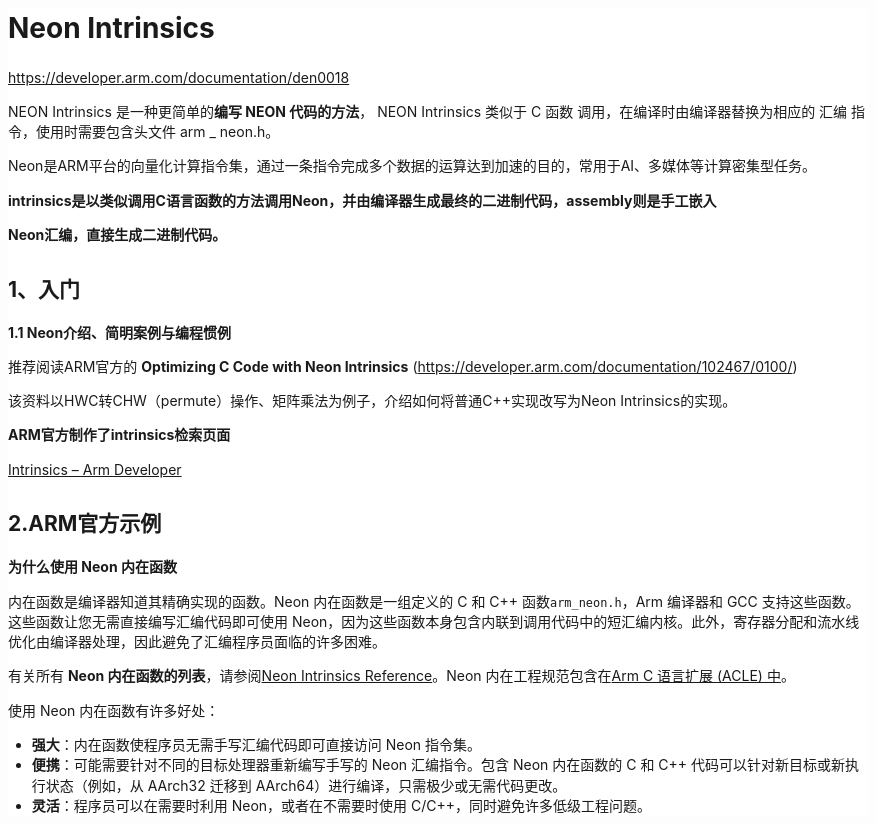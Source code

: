 





# Neon Intrinsics

https://developer.arm.com/documentation/den0018

NEON Intrinsics 是一种更简单的**编写 NEON 代码的方法**， NEON Intrinsics 类似于 C 函数 调用，在编译时由编译器替换为相应的 汇编 指令，使用时需要包含头文件 arm _ neon.h。



Neon是ARM平台的向量化计算指令集，通过一条指令完成多个数据的运算达到加速的目的，常用于AI、多媒体等计算密集型任务。





**intrinsics是以类似调用C语言函数的方法调用Neon，并由编译器生成最终的二进制代码，assembly则是手工嵌入**

**Neon汇编，直接生成二进制代码。**

## 1、入门

**1.1 Neon介绍、简明案例与编程惯例**

推荐阅读ARM官方的 **Optimizing C Code with Neon Intrinsics** (https://developer.arm.com/documentation/102467/0100/)

该资料以HWC转CHW（permute）操作、矩阵乘法为例子，介绍如何将普通C++实现改写为Neon Intrinsics的实现。



**ARM官方制作了intrinsics检索页面** 

[Intrinsics – Arm Developer](https://developer.arm.com/architectures/instruction-sets/intrinsics/)







## 2.ARM官方示例







**为什么使用 Neon 内在函数**

内在函数是编译器知道其精确实现的函数。Neon 内在函数是一组定义的 C 和 C++ 函数`arm_neon.h`，Arm 编译器和 GCC 支持这些函数。这些函数让您无需直接编写汇编代码即可使用 Neon，因为这些函数本身包含内联到调用代码中的短汇编内核。此外，寄存器分配和流水线优化由编译器处理，因此避免了汇编程序员面临的许多困难。

有关所有 **Neon 内在函数的列表**，请参阅[Neon Intrinsics Reference](https://developer.arm.com/architectures/instruction-sets/simd-isas/neon/intrinsics)。Neon 内在工程规范包含在[Arm C 语言扩展 (ACLE) 中](https://developer.arm.com/architectures/system-architectures/software-standards/acle)。

使用 Neon 内在函数有许多好处：

- **强大**：内在函数使程序员无需手写汇编代码即可直接访问 Neon 指令集。
- **便携**：可能需要针对不同的目标处理器重新编写手写的 Neon 汇编指令。包含 Neon 内在函数的 C 和 C++ 代码可以针对新目标或新执行状态（例如，从 AArch32 迁移到 AArch64）进行编译，只需极少或无需代码更改。
- **灵活**：程序员可以在需要时利用 Neon，或者在不需要时使用 C/C++，同时避免许多低级工程问题。
